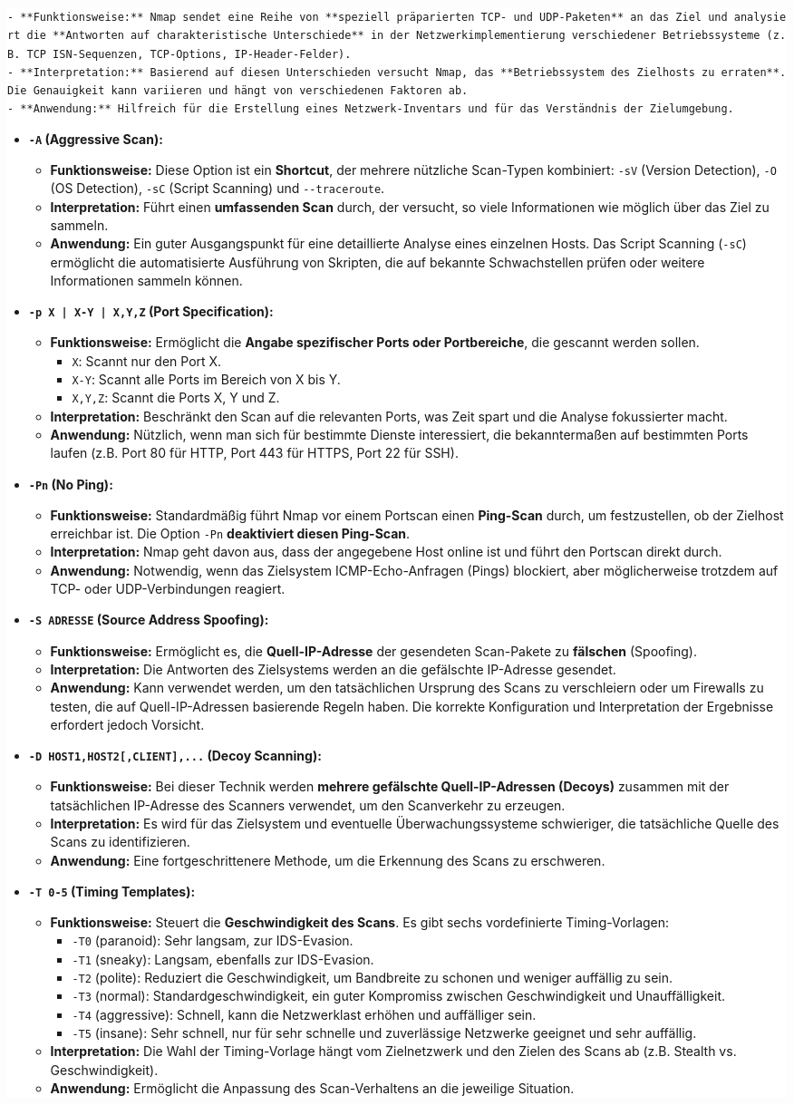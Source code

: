     - **Funktionsweise:** Nmap sendet eine Reihe von **speziell präparierten TCP- und UDP-Paketen** an das Ziel und analysiert die **Antworten auf charakteristische Unterschiede** in der Netzwerkimplementierung verschiedener Betriebssysteme (z.B. TCP ISN-Sequenzen, TCP-Options, IP-Header-Felder).
    - **Interpretation:** Basierend auf diesen Unterschieden versucht Nmap, das **Betriebssystem des Zielhosts zu erraten**. Die Genauigkeit kann variieren und hängt von verschiedenen Faktoren ab.
    - **Anwendung:** Hilfreich für die Erstellung eines Netzwerk-Inventars und für das Verständnis der Zielumgebung.
- **`-A` (Aggressive Scan):**
    
    - **Funktionsweise:** Diese Option ist ein **Shortcut**, der mehrere nützliche Scan-Typen kombiniert: `-sV` (Version Detection), `-O` (OS Detection), `-sC` (Script Scanning) und `--traceroute`.
    - **Interpretation:** Führt einen **umfassenden Scan** durch, der versucht, so viele Informationen wie möglich über das Ziel zu sammeln.
    - **Anwendung:** Ein guter Ausgangspunkt für eine detaillierte Analyse eines einzelnen Hosts. Das Script Scanning (`-sC`) ermöglicht die automatisierte Ausführung von Skripten, die auf bekannte Schwachstellen prüfen oder weitere Informationen sammeln können.
- **`-p X | X-Y | X,Y,Z` (Port Specification):**
    
    - **Funktionsweise:** Ermöglicht die **Angabe spezifischer Ports oder Portbereiche**, die gescannt werden sollen.
        - `X`: Scannt nur den Port X.
        - `X-Y`: Scannt alle Ports im Bereich von X bis Y.
        - `X,Y,Z`: Scannt die Ports X, Y und Z.
    - **Interpretation:** Beschränkt den Scan auf die relevanten Ports, was Zeit spart und die Analyse fokussierter macht.
    - **Anwendung:** Nützlich, wenn man sich für bestimmte Dienste interessiert, die bekanntermaßen auf bestimmten Ports laufen (z.B. Port 80 für HTTP, Port 443 für HTTPS, Port 22 für SSH).
- **`-Pn` (No Ping):**
    
    - **Funktionsweise:** Standardmäßig führt Nmap vor einem Portscan einen **Ping-Scan** durch, um festzustellen, ob der Zielhost erreichbar ist. Die Option `-Pn` **deaktiviert diesen Ping-Scan**.
    - **Interpretation:** Nmap geht davon aus, dass der angegebene Host online ist und führt den Portscan direkt durch.
    - **Anwendung:** Notwendig, wenn das Zielsystem ICMP-Echo-Anfragen (Pings) blockiert, aber möglicherweise trotzdem auf TCP- oder UDP-Verbindungen reagiert.
- **`-S ADRESSE` (Source Address Spoofing):**
    
    - **Funktionsweise:** Ermöglicht es, die **Quell-IP-Adresse** der gesendeten Scan-Pakete zu **fälschen** (Spoofing).
    - **Interpretation:** Die Antworten des Zielsystems werden an die gefälschte IP-Adresse gesendet.
    - **Anwendung:** Kann verwendet werden, um den tatsächlichen Ursprung des Scans zu verschleiern oder um Firewalls zu testen, die auf Quell-IP-Adressen basierende Regeln haben. Die korrekte Konfiguration und Interpretation der Ergebnisse erfordert jedoch Vorsicht.
- **`-D HOST1,HOST2[,CLIENT],...` (Decoy Scanning):**
    
    - **Funktionsweise:** Bei dieser Technik werden **mehrere gefälschte Quell-IP-Adressen (Decoys)** zusammen mit der tatsächlichen IP-Adresse des Scanners verwendet, um den Scanverkehr zu erzeugen.
    - **Interpretation:** Es wird für das Zielsystem und eventuelle Überwachungssysteme schwieriger, die tatsächliche Quelle des Scans zu identifizieren.
    - **Anwendung:** Eine fortgeschrittenere Methode, um die Erkennung des Scans zu erschweren.
- **`-T 0-5` (Timing Templates):**
    
    - **Funktionsweise:** Steuert die **Geschwindigkeit des Scans**. Es gibt sechs vordefinierte Timing-Vorlagen:
        - `-T0` (paranoid): Sehr langsam, zur IDS-Evasion.
        - `-T1` (sneaky): Langsam, ebenfalls zur IDS-Evasion.
        - `-T2` (polite): Reduziert die Geschwindigkeit, um Bandbreite zu schonen und weniger auffällig zu sein.
        - `-T3` (normal): Standardgeschwindigkeit, ein guter Kompromiss zwischen Geschwindigkeit und Unauffälligkeit.
        - `-T4` (aggressive): Schnell, kann die Netzwerklast erhöhen und auffälliger sein.
        - `-T5` (insane): Sehr schnell, nur für sehr schnelle und zuverlässige Netzwerke geeignet und sehr auffällig.
    - **Interpretation:** Die Wahl der Timing-Vorlage hängt vom Zielnetzwerk und den Zielen des Scans ab (z.B. Stealth vs. Geschwindigkeit).
    - **Anwendung:** Ermöglicht die Anpassung des Scan-Verhaltens an die jeweilige Situation.
